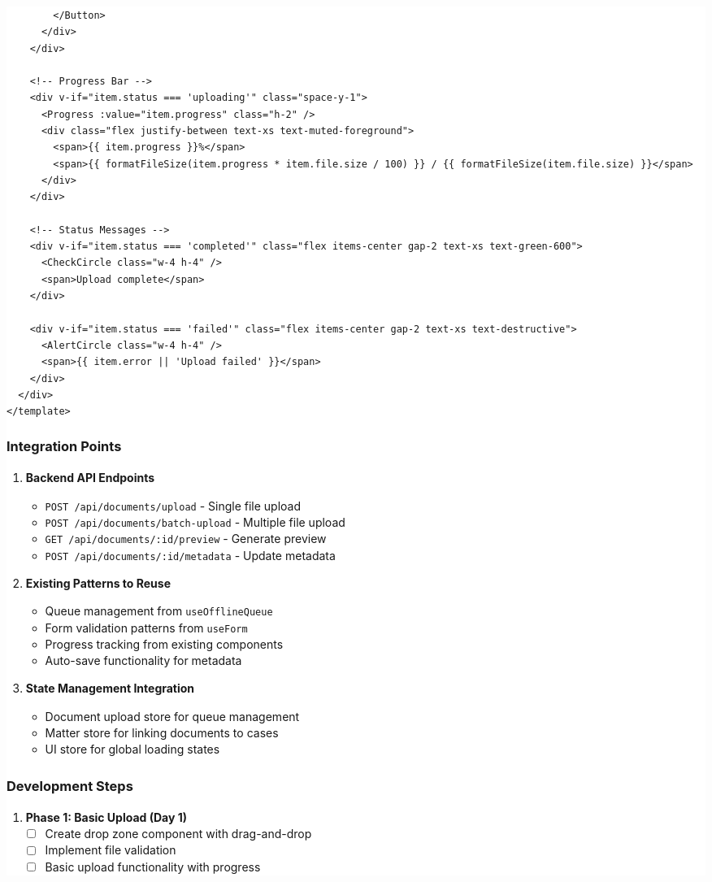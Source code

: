 ```vue
        </Button>
      </div>
    </div>
    
    <!-- Progress Bar -->
    <div v-if="item.status === 'uploading'" class="space-y-1">
      <Progress :value="item.progress" class="h-2" />
      <div class="flex justify-between text-xs text-muted-foreground">
        <span>{{ item.progress }}%</span>
        <span>{{ formatFileSize(item.progress * item.file.size / 100) }} / {{ formatFileSize(item.file.size) }}</span>
      </div>
    </div>
    
    <!-- Status Messages -->
    <div v-if="item.status === 'completed'" class="flex items-center gap-2 text-xs text-green-600">
      <CheckCircle class="w-4 h-4" />
      <span>Upload complete</span>
    </div>
    
    <div v-if="item.status === 'failed'" class="flex items-center gap-2 text-xs text-destructive">
      <AlertCircle class="w-4 h-4" />
      <span>{{ item.error || 'Upload failed' }}</span>
    </div>
  </div>
</template>
```

### Integration Points

1. **Backend API Endpoints**
   - `POST /api/documents/upload` - Single file upload
   - `POST /api/documents/batch-upload` - Multiple file upload
   - `GET /api/documents/:id/preview` - Generate preview
   - `POST /api/documents/:id/metadata` - Update metadata

2. **Existing Patterns to Reuse**
   - Queue management from `useOfflineQueue`
   - Form validation patterns from `useForm`
   - Progress tracking from existing components
   - Auto-save functionality for metadata

3. **State Management Integration**
   - Document upload store for queue management
   - Matter store for linking documents to cases
   - UI store for global loading states

### Development Steps

1. **Phase 1: Basic Upload (Day 1)**
   - [ ] Create drop zone component with drag-and-drop
   - [ ] Implement file validation
   - [ ] Basic upload functionality with progress
